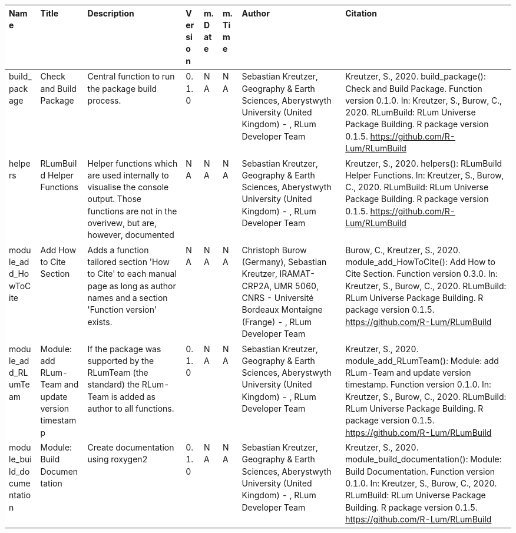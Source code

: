 

| Name                             | Title                                              | Description                                                                                                                                       | Version | m.Date | m.Time | Author                                                                                                                                                                                                                                    | Citation                                                                                                                                                                                                                                                         |
|:---------------------------------|:---------------------------------------------------|:--------------------------------------------------------------------------------------------------------------------------------------------------|:--------|:-------|:-------|:------------------------------------------------------------------------------------------------------------------------------------------------------------------------------------------------------------------------------------------|:-----------------------------------------------------------------------------------------------------------------------------------------------------------------------------------------------------------------------------------------------------------------|
| build_package                    | Check and Build Package                            | Central function to run the package build process.                                                                                                | 0.1.0   | NA     | NA     | Sebastian Kreutzer, Geography & Earth Sciences, Aberystwyth University (United Kingdom) -  , RLum Developer Team                                                                                                                       | Kreutzer, S., 2020. build_package(): Check and Build Package. Function version 0.1.0. In: Kreutzer, S., Burow, C., 2020. RLumBuild: RLum Universe Package Building. R package version 0.1.5. https://github.com/R-Lum/RLumBuild                                  |
| helpers                          | RLumBuild Helper Functions                         | Helper functions which are used internally to visualise the console output. Those functions are not in the overivew, but are, however, documented | NA      | NA     | NA     | Sebastian Kreutzer, Geography & Earth Sciences, Aberystwyth University (United Kingdom) -  , RLum Developer Team                                                                                                                       | Kreutzer, S., 2020. helpers(): RLumBuild Helper Functions. In: Kreutzer, S., Burow, C., 2020. RLumBuild: RLum Universe Package Building. R package version 0.1.5. https://github.com/R-Lum/RLumBuild                                                             |
| module_add_HowToCite             | Add How to Cite Section                            | Adds a function tailored section 'How to Cite' to each manual page as long as author names and a section 'Function version' exists.               | NA      | NA     | NA     | Christoph Burow (Germany), Sebastian Kreutzer, IRAMAT-CRP2A, UMR 5060, CNRS - Université Bordeaux Montaigne (Frange) -  , RLum Developer Team                                                                                          | Burow, C., Kreutzer, S., 2020. module_add_HowToCite(): Add How to Cite Section. Function version 0.3.0. In: Kreutzer, S., Burow, C., 2020. RLumBuild: RLum Universe Package Building. R package version 0.1.5. https://github.com/R-Lum/RLumBuild                |
| module_add_RLumTeam              | Module: add RLum-Team and update version timestamp | If the package was supported by the RLumTeam (the standard) the RLum-Team is added as author to all functions.                                    | 0.1.0   | NA     | NA     | Sebastian Kreutzer, Geography & Earth Sciences, Aberystwyth University (United Kingdom) -  , RLum Developer Team                                                                                                                       | Kreutzer, S., 2020. module_add_RLumTeam(): Module: add RLum-Team and update version timestamp. Function version 0.1.0. In: Kreutzer, S., Burow, C., 2020. RLumBuild: RLum Universe Package Building. R package version 0.1.5. https://github.com/R-Lum/RLumBuild |
| module_build_documentation       | Module: Build Documentation                        | Create documentation using roxygen2                                                                                                               | 0.1.0   | NA     | NA     | Sebastian Kreutzer, Geography & Earth Sciences, Aberystwyth University (United Kingdom) -  , RLum Developer Team                                                                                                                       | Kreutzer, S., 2020. module_build_documentation(): Module: Build Documentation. Function version 0.1.0. In: Kreutzer, S., Burow, C., 2020. RLumBuild: RLum Universe Package Building. R package version 0.1.5. https://github.com/R-Lum/RLumBuild                 |